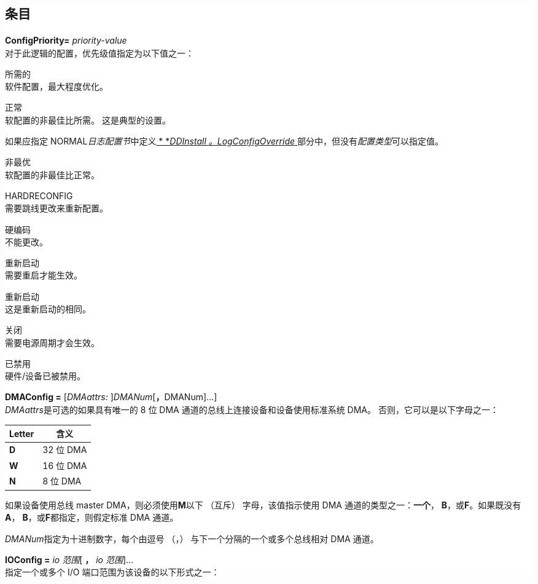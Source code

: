 ## <a name="entries"></a>条目


<a href="" id="configpriority-priority-value"></a>**ConfigPriority=** <em>priority-value</em>  
对于此逻辑的配置，优先级值指定为以下值之一：

<a href="" id="desired"></a>所需的  
软件配置，最大程度优化。

<a href="" id="normal"></a>正常  
软配置的非最佳比所需。 这是典型的设置。

如果应指定 NORMAL*日志配置节*中定义[ * **DDInstall *。LogConfigOverride** ](inf-ddinstall-logconfigoverride-section.md)部分中，但没有*配置类型*可以指定值。

<a href="" id="suboptimal"></a>非最优  
软配置的非最佳比正常。

<a href="" id="hardreconfig"></a>HARDRECONFIG  
需要跳线更改来重新配置。

<a href="" id="hardwired"></a>硬编码  
不能更改。

<a href="" id="restart"></a>重新启动  
需要重启才能生效。

<a href="" id="reboot"></a>重新启动  
这是重新启动的相同。

<a href="" id="poweroff"></a>关闭  
需要电源周期才会生效。

<a href="" id="disabled"></a>已禁用  
硬件/设备已被禁用。

<a href="" id="dmaconfig--dmaattrs--dmanum--dmanum-----"></a>**DMAConfig =** \[*DMAattrs:* \]*DMANum*\[<strong>，</strong>DMANum\]...\]  
*DMAattrs*是可选的如果具有唯一的 8 位 DMA 通道的总线上连接设备和设备使用标准系统 DMA。 否则，它可以是以下字母之一：

| Letter | 含义    |
|--------|------------|
| **D**  | 32 位 DMA |
| **W**  | 16 位 DMA |
| **N**  | 8 位 DMA  |

 

如果设备使用总线 master DMA，则必须使用**M**以下 （互斥） 字母，该值指示使用 DMA 通道的类型之一：**一个**， **B**，或**F**。如果既没有**A**， **B**，或**F**都指定，则假定标准 DMA 通道。

*DMANum*指定为十进制数字，每个由逗号 （，） 与下一个分隔的一个或多个总线相对 DMA 通道。

<a href="" id="ioconfig-io-range--io-range----"></a>**IOConfig =** <em>io 范围</em>\[ **，** <em>io 范围</em>\]...  
指定一个或多个 I/O 端口范围为该设备的以下形式之一：
